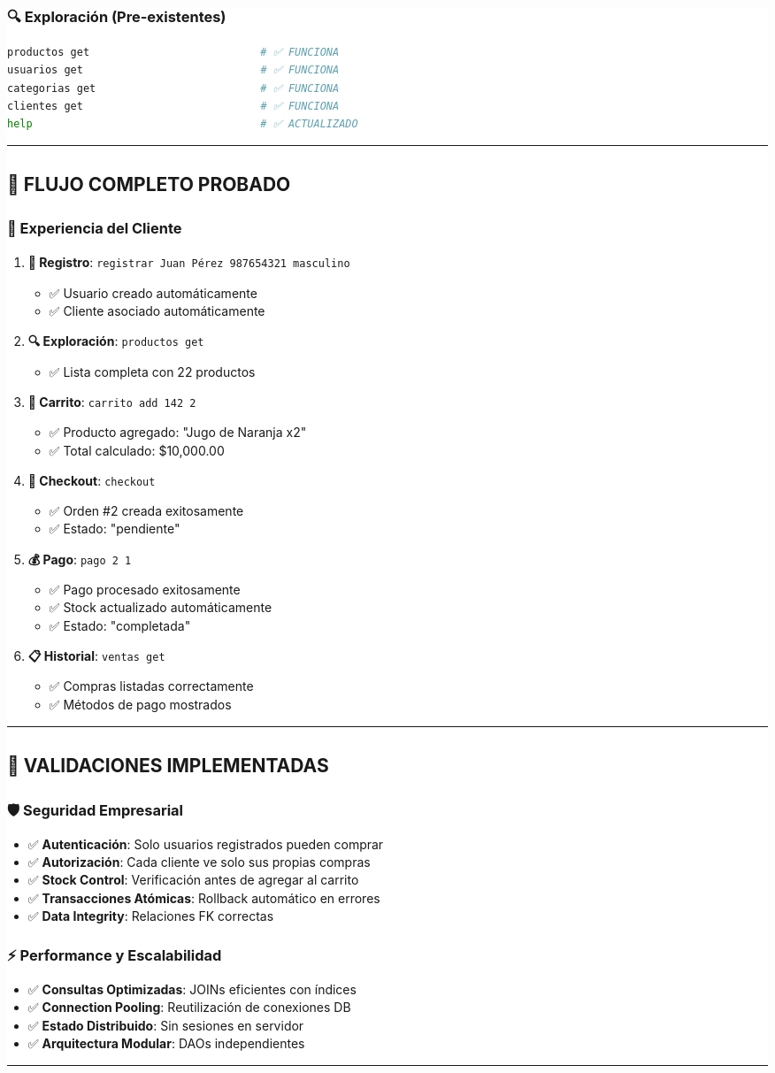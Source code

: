 ### **🔍 Exploración (Pre-existentes)**
```bash
productos get                           # ✅ FUNCIONA
usuarios get                            # ✅ FUNCIONA  
categorias get                          # ✅ FUNCIONA
clientes get                            # ✅ FUNCIONA
help                                    # ✅ ACTUALIZADO
```

---

## 🔄 **FLUJO COMPLETO PROBADO**

### **📧 Experiencia del Cliente**

1. **📝 Registro**: `registrar Juan Pérez 987654321 masculino`
   - ✅ Usuario creado automáticamente
   - ✅ Cliente asociado automáticamente

2. **🔍 Exploración**: `productos get`
   - ✅ Lista completa con 22 productos

3. **🛒 Carrito**: `carrito add 142 2`
   - ✅ Producto agregado: "Jugo de Naranja x2"
   - ✅ Total calculado: $10,000.00

4. **🏪 Checkout**: `checkout`
   - ✅ Orden #2 creada exitosamente
   - ✅ Estado: "pendiente"

5. **💰 Pago**: `pago 2 1`
   - ✅ Pago procesado exitosamente
   - ✅ Stock actualizado automáticamente
   - ✅ Estado: "completada"

6. **📋 Historial**: `ventas get`
   - ✅ Compras listadas correctamente
   - ✅ Métodos de pago mostrados

---

## 🔐 **VALIDACIONES IMPLEMENTADAS**

### **🛡️ Seguridad Empresarial**
- ✅ **Autenticación**: Solo usuarios registrados pueden comprar
- ✅ **Autorización**: Cada cliente ve solo sus propias compras  
- ✅ **Stock Control**: Verificación antes de agregar al carrito
- ✅ **Transacciones Atómicas**: Rollback automático en errores
- ✅ **Data Integrity**: Relaciones FK correctas

### **⚡ Performance y Escalabilidad**
- ✅ **Consultas Optimizadas**: JOINs eficientes con índices
- ✅ **Connection Pooling**: Reutilización de conexiones DB
- ✅ **Estado Distribuido**: Sin sesiones en servidor
- ✅ **Arquitectura Modular**: DAOs independientes

---